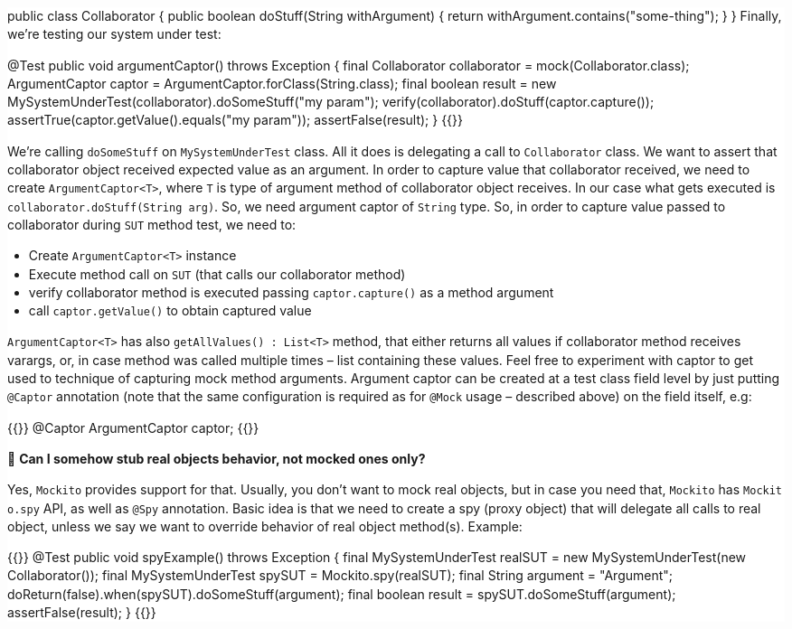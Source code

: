 public class Collaborator {
    public boolean doStuff(String withArgument) {
        return withArgument.contains("some-thing");
    }
}
Finally, we’re testing our system under test:

@Test
public void argumentCaptor() throws Exception {
    final Collaborator collaborator = mock(Collaborator.class);
    ArgumentCaptor<String> captor = ArgumentCaptor.forClass(String.class);
    final boolean result = new MySystemUnderTest(collaborator).doSomeStuff("my param");
    verify(collaborator).doStuff(captor.capture());
    assertTrue(captor.getValue().equals("my param"));
    assertFalse(result);
}
{{</highlight>}}

We’re calling `doSomeStuff` on `MySystemUnderTest` class. All it does is delegating a call to `Collaborator` class. We want to assert that 
collaborator object received expected value as an argument. In order to capture value that collaborator received, we need to create 
`ArgumentCaptor<T>`, where `T` is type of argument method of collaborator object receives. In our case what gets executed is `collaborator.doStuff(String arg)`. 
So, we need argument captor of `String` type. So, in order to capture value passed to collaborator during `SUT` method test, we need to:

* Create `ArgumentCaptor<T>` instance
* Execute method call on `SUT` (that calls our collaborator method)
* verify collaborator method is executed passing `captor.capture()` as a method argument
* call `captor.getValue()` to obtain captured value

`ArgumentCaptor<T>` has also `getAllValues() : List<T>` method, that either returns all values if collaborator method receives varargs, or, 
in case method was called multiple times – list containing these values. Feel free to experiment with captor to get used to technique of 
capturing mock method arguments. Argument captor can be created at a test class field level by just putting `@Captor` annotation (note that 
the same configuration is required as for `@Mock` usage – described above) on the field itself, e.g:

{{<highlight java>}}
@Captor
ArgumentCaptor captor;
{{</highlight>}}

:woman: **Can I somehow stub real objects behavior, not mocked ones only?**

Yes, `Mockito` provides support for that. Usually, you don’t want to mock real objects, but in case you need that, `Mockito` has 
`Mockito.spy` API, as well as `@Spy` annotation. Basic idea is that we need to create a spy (proxy object) that will delegate all 
calls to real object, unless we say we want to override behavior of real object method(s). Example:

{{<highlight java>}}
@Test
public void spyExample() throws Exception {
    final MySystemUnderTest realSUT = new MySystemUnderTest(new Collaborator());
    final MySystemUnderTest spySUT = Mockito.spy(realSUT);
    final String argument = "Argument";
    doReturn(false).when(spySUT).doSomeStuff(argument);
    final boolean result = spySUT.doSomeStuff(argument);
    assertFalse(result);
}
{{</highlight>}}
